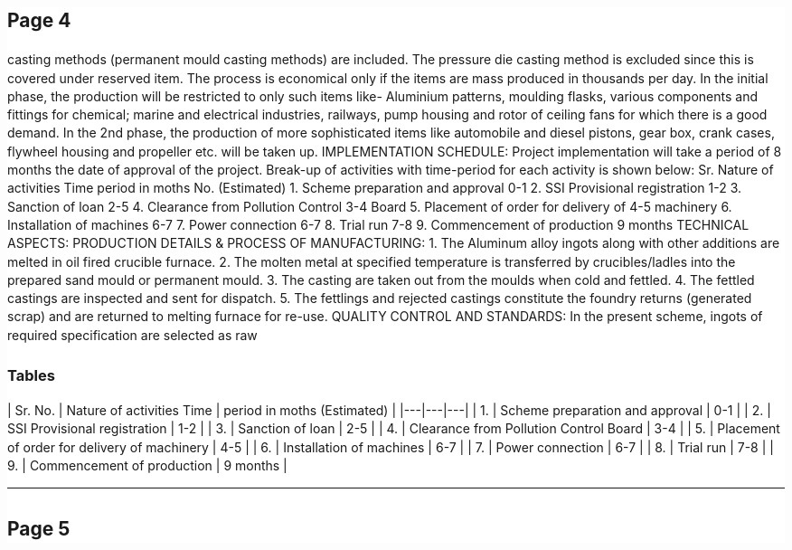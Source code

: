 
## Page 4

casting methods (permanent mould casting methods) are included. The pressure die casting method is excluded since this is covered under reserved item. The process is economical only if the items are mass produced in thousands per day. In the initial phase, the production will be restricted to only such items like- Aluminium patterns, moulding flasks, various components and fittings for chemical; marine and electrical industries, railways, pump housing and rotor of ceiling fans for which there is a good demand. In the 2nd phase, the production of more sophisticated items like automobile and diesel pistons, gear box, crank cases, flywheel housing and propeller etc. will be taken up. IMPLEMENTATION SCHEDULE: Project implementation will take a period of 8 months the date of approval of the project. Break-up of activities with time-period for each activity is shown below: Sr. Nature of activities Time period in moths No. (Estimated) 1. Scheme preparation and approval 0-1 2. SSI Provisional registration 1-2 3. Sanction of loan 2-5 4. Clearance from Pollution Control 3-4 Board 5. Placement of order for delivery of 4-5 machinery 6. Installation of machines 6-7 7. Power connection 6-7 8. Trial run 7-8 9. Commencement of production 9 months TECHNICAL ASPECTS: PRODUCTION DETAILS & PROCESS OF MANUFACTURING: 1. The Aluminum alloy ingots along with other additions are melted in oil fired crucible furnace. 2. The molten metal at specified temperature is transferred by crucibles/ladles into the prepared sand mould or permanent mould. 3. The casting are taken out from the moulds when cold and fettled. 4. The fettled castings are inspected and sent for dispatch. 5. The fettlings and rejected castings constitute the foundry returns (generated scrap) and are returned to melting furnace for re-use. QUALITY CONTROL AND STANDARDS: In the present scheme, ingots of required specification are selected as raw

### Tables

| Sr.
No. | Nature of activities Time | period in moths
(Estimated) |
|---|---|---|
| 1. | Scheme preparation and approval | 0-1 |
| 2. | SSI Provisional registration | 1-2 |
| 3. | Sanction of loan | 2-5 |
| 4. | Clearance from Pollution Control
Board | 3-4 |
| 5. | Placement of order for delivery of
machinery | 4-5 |
| 6. | Installation of machines | 6-7 |
| 7. | Power connection | 6-7 |
| 8. | Trial run | 7-8 |
| 9. | Commencement of production | 9 months |

---

## Page 5
